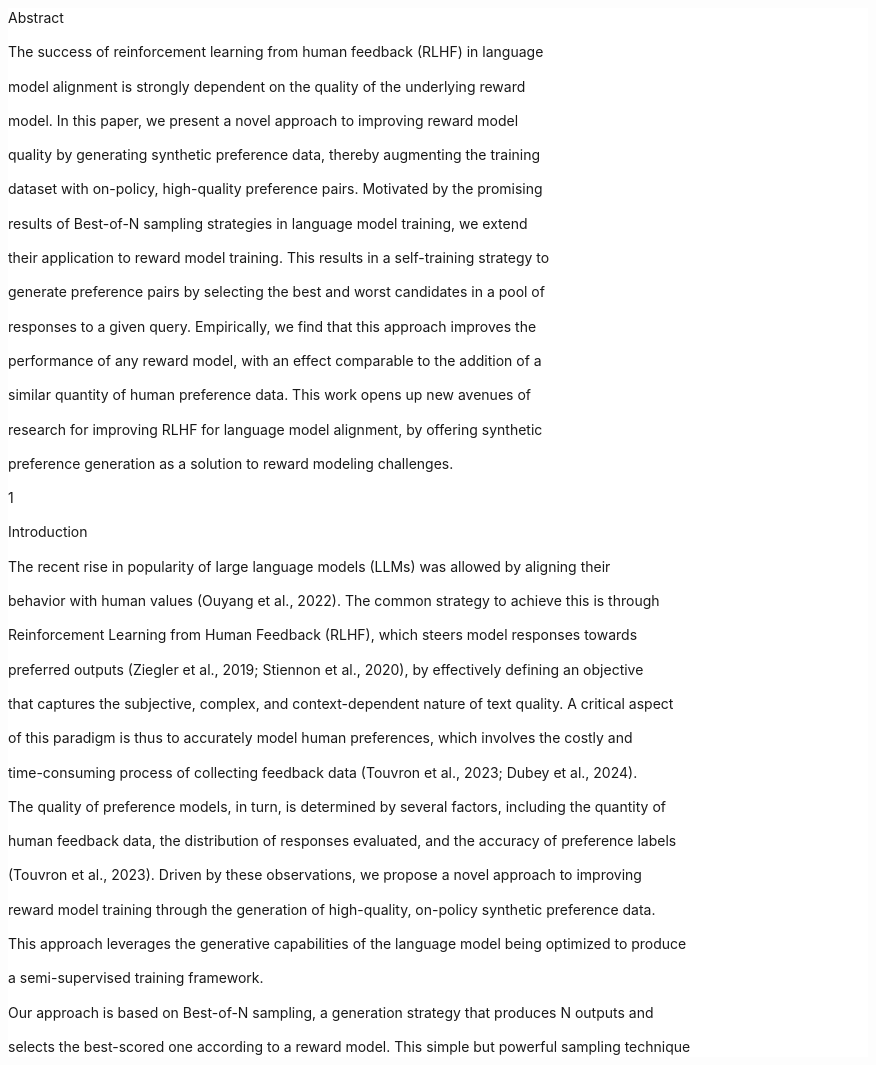 Abstract

The success of reinforcement learning from human feedback (RLHF) in language

model alignment is strongly dependent on the quality of the underlying reward

model. In this paper, we present a novel approach to improving reward model

quality by generating synthetic preference data, thereby augmenting the training

dataset with on-policy, high-quality preference pairs. Motivated by the promising

results of Best-of-N sampling strategies in language model training, we extend

their application to reward model training. This results in a self-training strategy to

generate preference pairs by selecting the best and worst candidates in a pool of

responses to a given query. Empirically, we find that this approach improves the

performance of any reward model, with an effect comparable to the addition of a

similar quantity of human preference data. This work opens up new avenues of

research for improving RLHF for language model alignment, by offering synthetic

preference generation as a solution to reward modeling challenges.

1

Introduction

The recent rise in popularity of large language models (LLMs) was allowed by aligning their

behavior with human values (Ouyang et al., 2022). The common strategy to achieve this is through

Reinforcement Learning from Human Feedback (RLHF), which steers model responses towards

preferred outputs (Ziegler et al., 2019; Stiennon et al., 2020), by effectively defining an objective

that captures the subjective, complex, and context-dependent nature of text quality. A critical aspect

of this paradigm is thus to accurately model human preferences, which involves the costly and

time-consuming process of collecting feedback data (Touvron et al., 2023; Dubey et al., 2024).

The quality of preference models, in turn, is determined by several factors, including the quantity of

human feedback data, the distribution of responses evaluated, and the accuracy of preference labels

(Touvron et al., 2023). Driven by these observations, we propose a novel approach to improving

reward model training through the generation of high-quality, on-policy synthetic preference data.

This approach leverages the generative capabilities of the language model being optimized to produce

a semi-supervised training framework.

Our approach is based on Best-of-N sampling, a generation strategy that produces N outputs and

selects the best-scored one according to a reward model. This simple but powerful sampling technique
